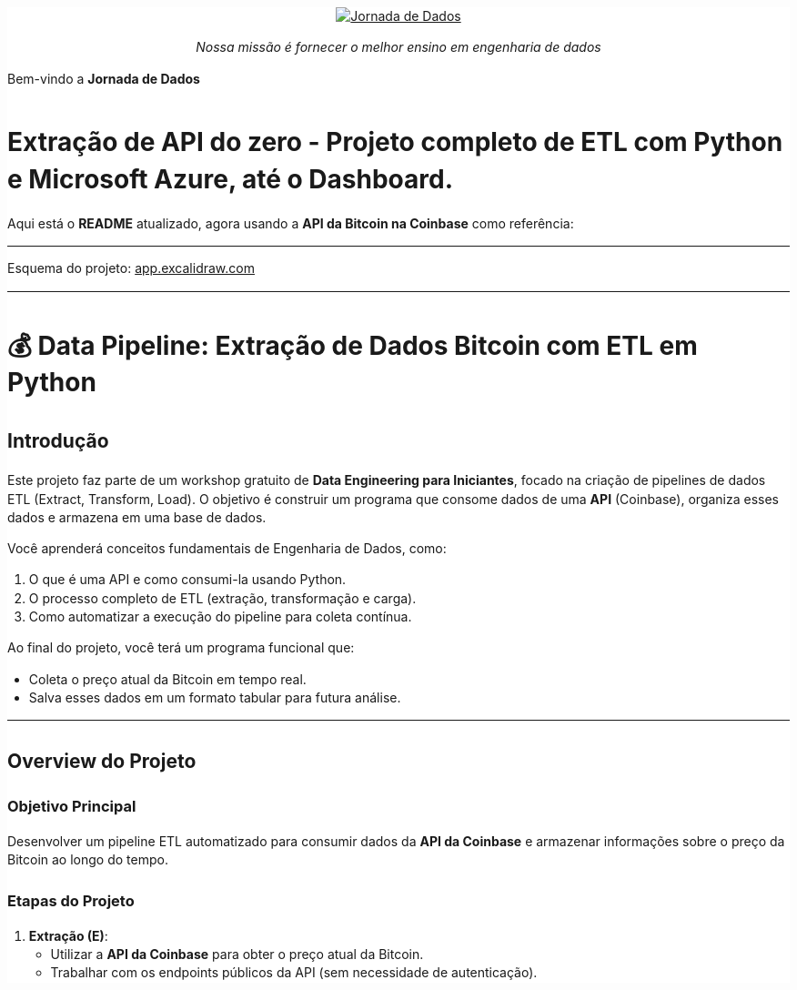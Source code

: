  
<p align="center">
  <a href="https://suajornadadedados.com.br/"><img src="https://github.com/lvgalvao/data-engineering-roadmap/raw/main/pics/logo.png" alt="Jornada de Dados"></a>
</p>
<p align="center">
    <em>Nossa missão é fornecer o melhor ensino em engenharia de dados</em>
</p>

Bem-vindo a **Jornada de Dados**

# Extração de API do zero - Projeto completo de ETL com Python e Microsoft Azure, até o Dashboard.
Aqui está o **README** atualizado, agora usando a **API da Bitcoin na Coinbase** como referência:

---

Esquema do projeto: [app.excalidraw.com](https://app.excalidraw.com/s/8pvW6zbNUnD/9zZctm3OR9f)

---

# 💰 **Data Pipeline: Extração de Dados Bitcoin com ETL em Python**  

## **Introdução**  

Este projeto faz parte de um workshop gratuito de **Data Engineering para Iniciantes**, focado na criação de pipelines de dados ETL (Extract, Transform, Load). O objetivo é construir um programa que consome dados de uma **API** (Coinbase), organiza esses dados e armazena em uma base de dados.  

Você aprenderá conceitos fundamentais de Engenharia de Dados, como:  
1. O que é uma API e como consumi-la usando Python.  
2. O processo completo de ETL (extração, transformação e carga).  
3. Como automatizar a execução do pipeline para coleta contínua.  

Ao final do projeto, você terá um programa funcional que:  
- Coleta o preço atual da Bitcoin em tempo real.  
- Salva esses dados em um formato tabular para futura análise.  

---

## **Overview do Projeto**  

### **Objetivo Principal**  
Desenvolver um pipeline ETL automatizado para consumir dados da **API da Coinbase** e armazenar informações sobre o preço da Bitcoin ao longo do tempo.  

### **Etapas do Projeto**  

1. **Extração (E)**:  
   - Utilizar a **API da Coinbase** para obter o preço atual da Bitcoin.  
   - Trabalhar com os endpoints públicos da API (sem necessidade de autenticação).  
